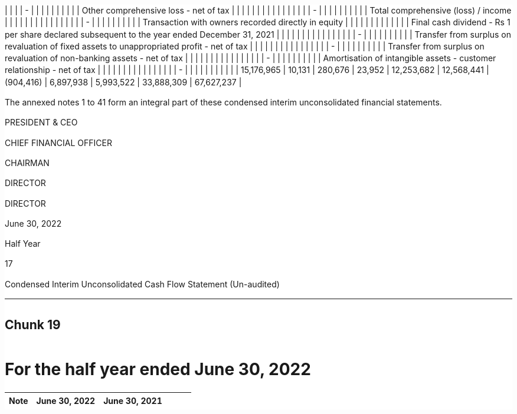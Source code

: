|                                                                                                  |                                                                  |                                 | -                 |        |            |            |             |                    |                       |            |            |
| Other comprehensive loss - net of tax                                                            |                                                                  |                                 |                   |        |            |            |             |                    |                       |            |            |
|                                                                                                  |                                                                  |                                 | -                 |        |            |            |             |                    |                       |            |            |
| Total comprehensive (loss) / income                                                              |                                                                  |                                 |                   |        |            |            |             |                    |                       |            |            |
|                                                                                                  |                                                                  |                                 | -                 |        |            |            |             |                    |                       |            |            |
| Transaction with owners recorded directly in equity                                              |                                                                  |                                 |                   |        |            |            |             |                    |                       |            |            |
| Final cash dividend - Rs 1 per share declared subsequent to the year ended December 31, 2021     |                                                                  |                                 |                   |        |            |            |             |                    |                       |            |            |
|                                                                                                  |                                                                  |                                 | -                 |        |            |            |             |                    |                       |            |            |
| Transfer from surplus on revaluation of fixed assets to unappropriated profit - net of tax       |                                                                  |                                 |                   |        |            |            |             |                    |                       |            |            |
|                                                                                                  |                                                                  |                                 | -                 |        |            |            |             |                    |                       |            |            |
| Transfer from surplus on revaluation of non-banking assets - net of tax                          |                                                                  |                                 |                   |        |            |            |             |                    |                       |            |            |
|                                                                                                  |                                                                  |                                 | -                 |        |            |            |             |                    |                       |            |            |
| Amortisation of intangible assets - customer relationship - net of tax                           |                                                                  |                                 |                   |        |            |            |             |                    |                       |            |            |
|                                                                                                  |                                                                  |                                 | -                 |        |            |            |             |                    |                       |            |            |
|                                                                                                  | 15,176,965                                                       | 10,131                          | 280,676           | 23,952 | 12,253,682 | 12,568,441 | (904,416)   | 6,897,938          | 5,993,522             | 33,888,309 | 67,627,237 |

The annexed notes 1 to 41 form an integral part of these condensed interim unconsolidated financial statements.

PRESIDENT & CEO

CHIEF FINANCIAL OFFICER

CHAIRMAN

DIRECTOR

DIRECTOR

June 30, 2022

Half Year

17

Condensed Interim Unconsolidated Cash Flow Statement (Un-audited)

---

## Chunk 19

# For the half year ended June 30, 2022

| Note                                                                               | June 30, 2022                                    | June 30, 2021    |                 |   |   |
| ---------------------------------------------------------------------------------- | ------------------------------------------------ | ---------------- | --------------- | - | - |